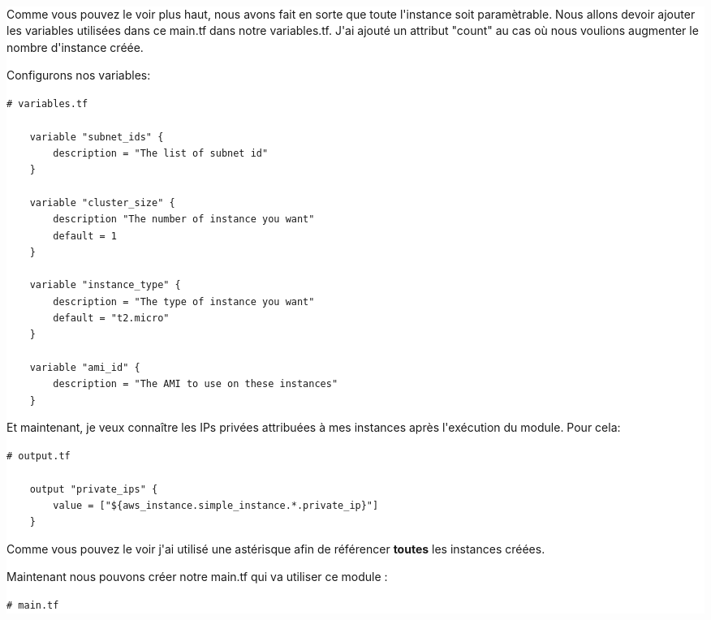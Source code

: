 

Comme vous pouvez le voir plus haut, nous avons fait en sorte que toute
l'instance soit paramètrable. Nous allons devoir ajouter les variables
utilisées dans ce main.tf dans notre variables.tf. J'ai ajouté un
attribut "count" au cas où nous voulions augmenter le nombre d'instance
créée.



Configurons nos variables:



    # variables.tf

		variable "subnet_ids" {
		    description = "The list of subnet id"
		}

		variable "cluster_size" {
		    description "The number of instance you want"
		    default = 1
		}

		variable "instance_type" {
		    description = "The type of instance you want"
		    default = "t2.micro"
		}

		variable "ami_id" {
		    description = "The AMI to use on these instances"
		}



Et maintenant, je veux connaître les IPs privées attribuées à mes
instances après l'exécution du module. Pour cela:



    # output.tf

		output "private_ips" {
		    value = ["${aws_instance.simple_instance.*.private_ip}"]
		}



Comme vous pouvez le voir j'ai utilisé une astérisque afin de référencer
**toutes** les instances créées.



Maintenant nous pouvons créer notre main.tf qui va utiliser ce module :



    # main.tf
